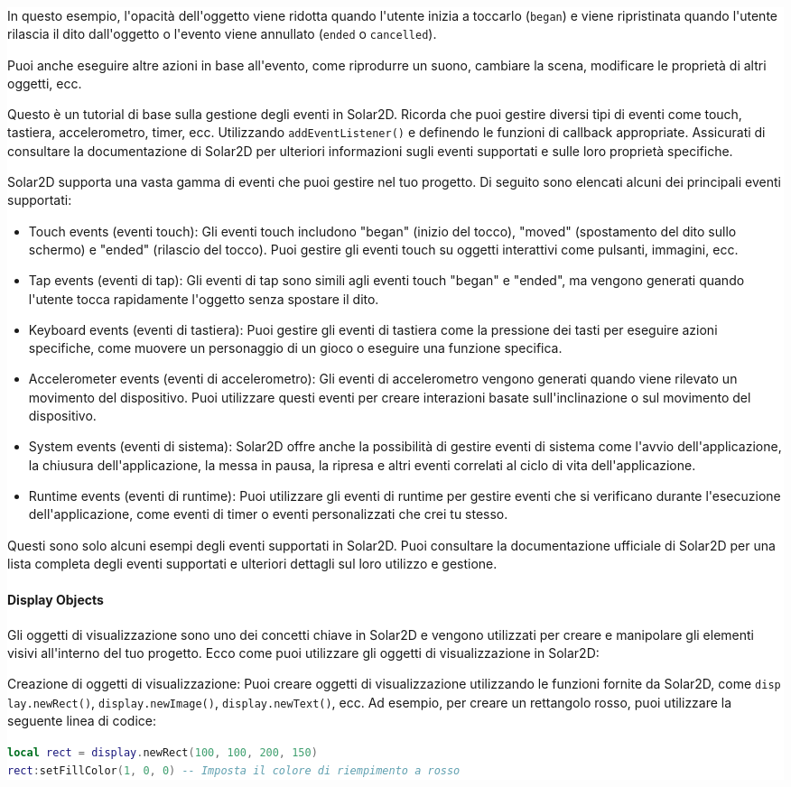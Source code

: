 In questo esempio, l'opacità dell'oggetto viene ridotta quando l'utente inizia a toccarlo (`began`) e viene ripristinata quando l'utente rilascia il dito dall'oggetto o l'evento viene annullato (`ended` o `cancelled`).

Puoi anche eseguire altre azioni in base all'evento, come riprodurre un suono, cambiare la scena, modificare le proprietà di altri oggetti, ecc.

Questo è un tutorial di base sulla gestione degli eventi in Solar2D. Ricorda che puoi gestire diversi tipi di eventi come touch, tastiera, accelerometro, timer, ecc. Utilizzando `addEventListener()` e definendo le funzioni di callback appropriate. Assicurati di consultare la documentazione di Solar2D per ulteriori informazioni sugli eventi supportati e sulle loro proprietà specifiche.

Solar2D supporta una vasta gamma di eventi che puoi gestire nel tuo progetto. Di seguito sono elencati alcuni dei principali eventi supportati:

- Touch events (eventi touch): Gli eventi touch includono "began" (inizio del tocco), "moved" (spostamento del dito sullo schermo) e "ended" (rilascio del tocco). Puoi gestire gli eventi touch su oggetti interattivi come pulsanti, immagini, ecc.

- Tap events (eventi di tap): Gli eventi di tap sono simili agli eventi touch "began" e "ended", ma vengono generati quando l'utente tocca rapidamente l'oggetto senza spostare il dito.

- Keyboard events (eventi di tastiera): Puoi gestire gli eventi di tastiera come la pressione dei tasti per eseguire azioni specifiche, come muovere un personaggio di un gioco o eseguire una funzione specifica.

- Accelerometer events (eventi di accelerometro): Gli eventi di accelerometro vengono generati quando viene rilevato un movimento del dispositivo. Puoi utilizzare questi eventi per creare interazioni basate sull'inclinazione o sul movimento del dispositivo.

- System events (eventi di sistema): Solar2D offre anche la possibilità di gestire eventi di sistema come l'avvio dell'applicazione, la chiusura dell'applicazione, la messa in pausa, la ripresa e altri eventi correlati al ciclo di vita dell'applicazione.

- Runtime events (eventi di runtime): Puoi utilizzare gli eventi di runtime per gestire eventi che si verificano durante l'esecuzione dell'applicazione, come eventi di timer o eventi personalizzati che crei tu stesso.

Questi sono solo alcuni esempi degli eventi supportati in Solar2D. Puoi consultare la documentazione ufficiale di Solar2D per una lista completa degli eventi supportati e ulteriori dettagli sul loro utilizzo e gestione.

#### Display Objects

Gli oggetti di visualizzazione sono uno dei concetti chiave in Solar2D e vengono utilizzati per creare e manipolare gli elementi visivi all'interno del tuo progetto. Ecco come puoi utilizzare gli oggetti di visualizzazione in Solar2D:

Creazione di oggetti di visualizzazione:
Puoi creare oggetti di visualizzazione utilizzando le funzioni fornite da Solar2D, come `display.newRect()`, `display.newImage()`, `display.newText()`, ecc. Ad esempio, per creare un rettangolo rosso, puoi utilizzare la seguente linea di codice:

```lua
local rect = display.newRect(100, 100, 200, 150)
rect:setFillColor(1, 0, 0) -- Imposta il colore di riempimento a rosso
```
